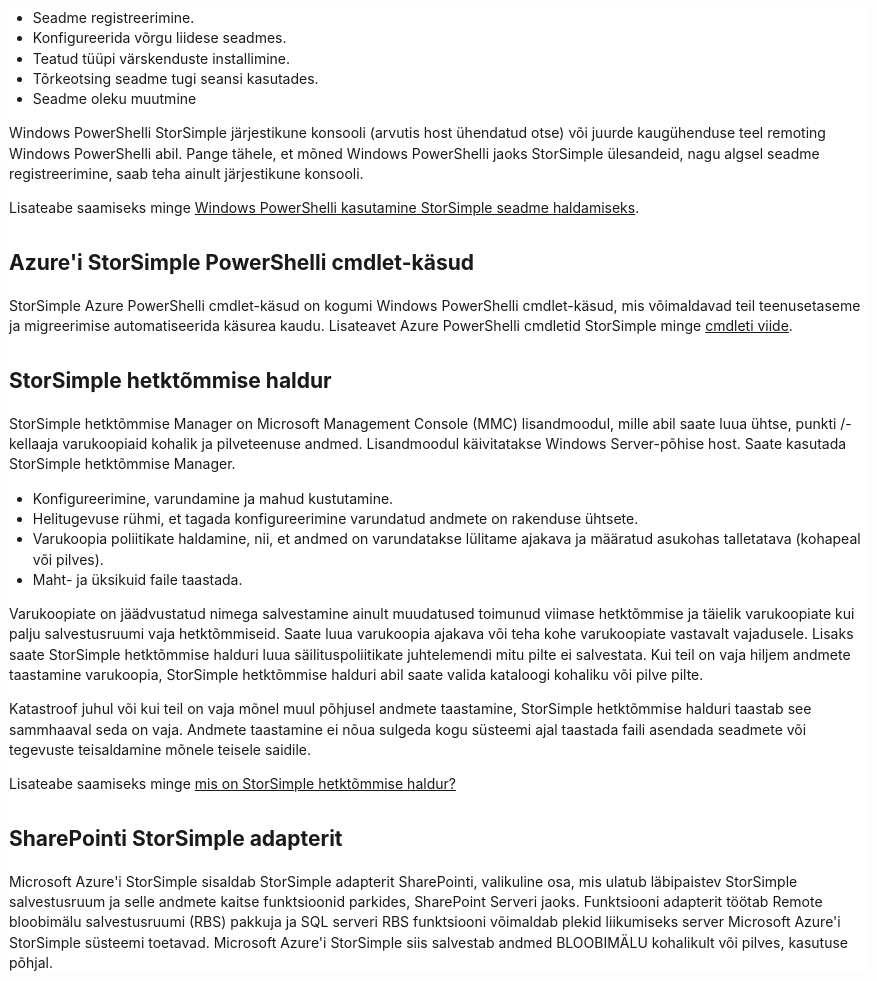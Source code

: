 - Seadme registreerimine.
- Konfigureerida võrgu liidese seadmes.
- Teatud tüüpi värskenduste installimine.
- Tõrkeotsing seadme tugi seansi kasutades.
- Seadme oleku muutmine

Windows PowerShelli StorSimple järjestikune konsooli (arvutis host ühendatud otse) või juurde kaugühenduse teel remoting Windows PowerShelli abil. Pange tähele, et mõned Windows PowerShelli jaoks StorSimple ülesandeid, nagu algsel seadme registreerimine, saab teha ainult järjestikune konsooli. 

Lisateabe saamiseks minge [Windows PowerShelli kasutamine StorSimple seadme haldamiseks](storsimple-windows-powershell-administration.md).

## <a name="azure-powershell-storsimple-cmdlets"></a>Azure'i StorSimple PowerShelli cmdlet-käsud

StorSimple Azure PowerShelli cmdlet-käsud on kogumi Windows PowerShelli cmdlet-käsud, mis võimaldavad teil teenusetaseme ja migreerimise automatiseerida käsurea kaudu. Lisateavet Azure PowerShelli cmdletid StorSimple minge [cmdleti viide](https://msdn.microsoft.com/library/dn920427.aspx).

## <a name="storsimple-snapshot-manager"></a>StorSimple hetktõmmise haldur

StorSimple hetktõmmise Manager on Microsoft Management Console (MMC) lisandmoodul, mille abil saate luua ühtse, punkti /-kellaaja varukoopiaid kohalik ja pilveteenuse andmed. Lisandmoodul käivitatakse Windows Server-põhise host. Saate kasutada StorSimple hetktõmmise Manager.

- Konfigureerimine, varundamine ja mahud kustutamine.
- Helitugevuse rühmi, et tagada konfigureerimine varundatud andmete on rakenduse ühtsete.
- Varukoopia poliitikate haldamine, nii, et andmed on varundatakse lülitame ajakava ja määratud asukohas talletatava (kohapeal või pilves).
- Maht- ja üksikuid faile taastada.

Varukoopiate on jäädvustatud nimega salvestamine ainult muudatused toimunud viimase hetktõmmise ja täielik varukoopiate kui palju salvestusruumi vaja hetktõmmiseid. Saate luua varukoopia ajakava või teha kohe varukoopiate vastavalt vajadusele. Lisaks saate StorSimple hetktõmmise halduri luua säilituspoliitikate juhtelemendi mitu pilte ei salvestata. Kui teil on vaja hiljem andmete taastamine varukoopia, StorSimple hetktõmmise halduri abil saate valida kataloogi kohaliku või pilve pilte. 

Katastroof juhul või kui teil on vaja mõnel muul põhjusel andmete taastamine, StorSimple hetktõmmise halduri taastab see sammhaaval seda on vaja. Andmete taastamine ei nõua sulgeda kogu süsteemi ajal taastada faili asendada seadmete või tegevuste teisaldamine mõnele teisele saidile.

Lisateabe saamiseks minge [mis on StorSimple hetktõmmise haldur?](storsimple-what-is-snapshot-manager.md)

## <a name="storsimple-adapter-for-sharepoint"></a>SharePointi StorSimple adapterit

Microsoft Azure'i StorSimple sisaldab StorSimple adapterit SharePointi, valikuline osa, mis ulatub läbipaistev StorSimple salvestusruum ja selle andmete kaitse funktsioonid parkides, SharePoint Serveri jaoks. Funktsiooni adapterit töötab Remote bloobimälu salvestusruumi (RBS) pakkuja ja SQL serveri RBS funktsiooni võimaldab plekid liikumiseks server Microsoft Azure'i StorSimple süsteemi toetavad. Microsoft Azure'i StorSimple siis salvestab andmed BLOOBIMÄLU kohalikult või pilves, kasutuse põhjal.
